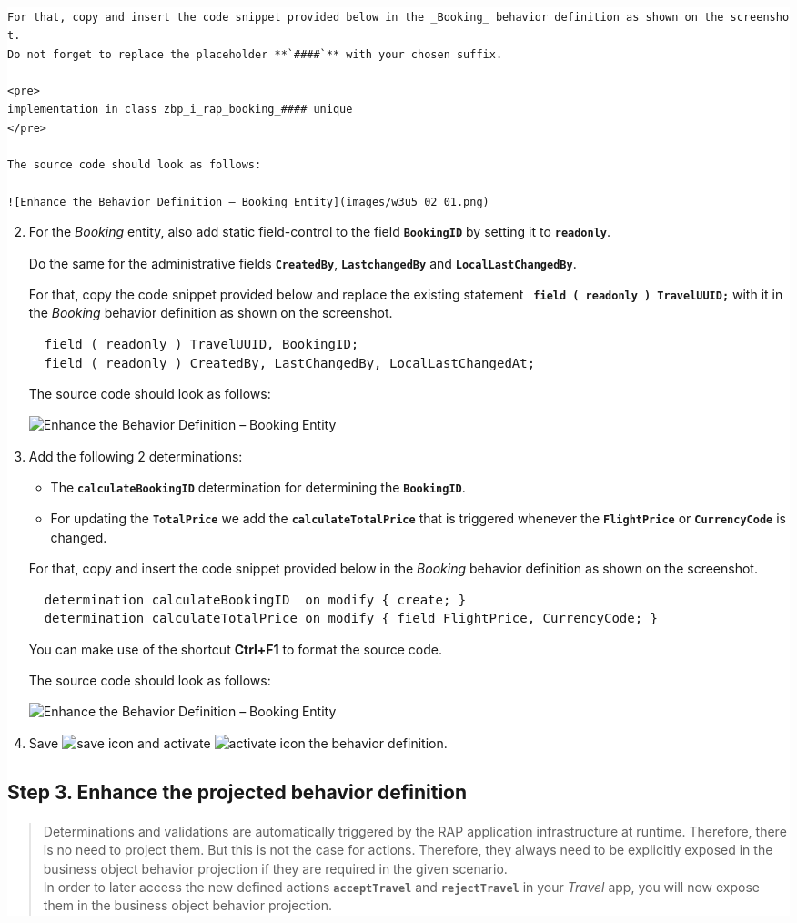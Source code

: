     For that, copy and insert the code snippet provided below in the _Booking_ behavior definition as shown on the screenshot.  
    Do not forget to replace the placeholder **`####`** with your chosen suffix.

    <pre>
    implementation in class zbp_i_rap_booking_#### unique
    </pre>

    The source code should look as follows:

    ![Enhance the Behavior Definition – Booking Entity](images/w3u5_02_01.png)
    
2.	For the _Booking_ entity, also add static field-control to the field **`BookingID`** by setting it to **`readonly`**.    

    Do the same for the administrative fields **`CreatedBy`**, **`LastchangedBy`** and **`LocalLastChangedBy`**.

    For that, copy the code snippet provided below and replace the existing statement **` field ( readonly ) TravelUUID;`** with it in the _Booking_ behavior definition as shown on the screenshot. 

    <pre>
      field ( readonly ) TravelUUID, BookingID;
      field ( readonly ) CreatedBy, LastChangedBy, LocalLastChangedAt;
    </pre>

    The source code should look as follows:

    ![Enhance the Behavior Definition – Booking Entity](images/w3u5_02_02.png)
    
3.	Add the following 2 determinations: 
    - The **`calculateBookingID`** determination for determining the **`BookingID`**.  
    
    -	For updating the **`TotalPrice`** we add the **`calculateTotalPrice`** that is triggered whenever the **`FlightPrice`** or **`CurrencyCode`** is changed.

    For that, copy and insert the code snippet provided below in the _Booking_ behavior definition as shown on the screenshot.

    <pre>
      determination calculateBookingID  on modify { create; }
      determination calculateTotalPrice on modify { field FlightPrice, CurrencyCode; }
    </pre>

    You can make use of the shortcut **Ctrl+F1** to format the source code.

    The source code should look as follows:  

    ![Enhance the Behavior Definition – Booking Entity](images/w3u5_02_03.png)
    
4. Save ![save icon](images/adt_save.png) and activate ![activate icon](images/adt_activate.png) the behavior definition.

## Step 3. Enhance the projected behavior definition
>Determinations and validations are automatically triggered by the RAP application infrastructure at runtime. Therefore, there is no need to project them. But this is not the case for actions. Therefore, they always need to be explicitly exposed in the business object behavior projection if they are required in the given scenario.  
In order to later access the new defined actions **`acceptTravel`** and **`rejectTravel`**  in your _Travel_ app, you will now expose them in the business object behavior projection. 

